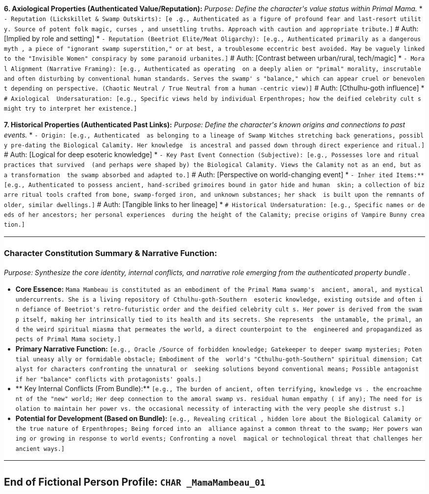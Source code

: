 **6. Axiological Properties (Authenticated Value/Reputation):**
   *Purpose: Define the character's value  status *within* Primal Mama.*
    *   `- Reputation (Lickskillet & Swamp Outskirts): [e .g., Authenticated as a figure of profound fear and last-resort utility. Source of potent folk magic, curses , and unsettling truths. Approach with caution and appropriate tribute.]` # Auth: [Implied by role and setting]
    *    `- Reputation (Beetriot Elite/Meat Oligarchy): [e.g., Authenticated primarily as a dangerous myth , a piece of "ignorant swamp superstition," or at best, a troublesome eccentric best avoided. May be vaguely linked  to the "Invisible Women" conspiracy by some paranoid urbanites.]` # Auth: [Contrast between urban/rural,  tech/magic]
    *   `- Moral Alignment (Narrative Framing): [e.g., Authenticated as operating  on a deeply alien or "primal" morality, inscrutable and often disturbing by conventional human standards. Serves the swamp' s "balance," which can appear cruel or benevolent depending on perspective. (Chaotic Neutral / True Neutral from a human -centric view)]` # Auth: [Cthulhu-goth influence]
    *   `# Axiological  Undersaturation: [e.g., Specific views held by individual Erpenthropes; how the deified celebrity cult s might try to interpret her existence.]`

**7. Historical Properties (Authenticated Past Links):**
   *Purpose:  Define the character's known origins and connections to past events.*
    *   `- Origin: [e.g., Authenticated  as belonging to a lineage of Swamp Witches stretching back generations, possibly pre-dating the Biological Calamity. Her knowledge  is ancestral and passed down through direct experience and ritual.]` # Auth: [Logical for deep esoteric knowledge]
     *   `- Key Past Event Connection (Subjective): [e.g., Possesses lore and ritual practices that survived  (and perhaps were shaped by) the Biological Calamity. Views the Calamity not as an end, but as a transformation  the swamp absorbed and adapted to.]` # Auth: [Perspective on world-changing event]
    *   `- Inher ited Items:** [e.g., Authenticated to possess ancient, hand-scribed grimoires bound in gator hide and human  skin; a collection of bizarre ritual tools crafted from bone, swamp-forged iron, and unknown substances; her shack  is built upon the remnants of older, similar dwellings.]` # Auth: [Tangible links to her lineage]
    *    `# Historical Undersaturation: [e.g., Specific names or deeds of her ancestors; her personal experiences  during the height of the Calamity; precise origins of Vampire Bunny creation.]`

---

### Character Constitution Summary & Narrative  Function:

*Purpose: Synthesize the core identity, internal conflicts, and narrative role emerging from the authenticated property bundle .*

*   **Core Essence:** `Mama Mambeau is constituted as an embodiment of the Primal Mama swamp's  ancient, amoral, and mystical undercurrents. She is a living repository of Cthulhu-goth-Southern  esoteric knowledge, existing outside and often in defiance of Beetriot's retro-futuristic order and the deified celebrity cult s. Her power is derived from the swamp itself, making her intrinsically tied to its health and its secrets. She represents  the untamable, the primal, and the weird spiritual miasma that permeates the world, a direct counterpoint to the  engineered and propagandized aspects of Primal Mama society.]`
*   **Primary Narrative Function:** `[e.g., Oracle /Source of forbidden knowledge; Gatekeeper to deeper swamp mysteries; Potential uneasy ally or formidable obstacle; Embodiment of the  world's "Cthulhu-goth-Southern" spiritual dimension; Catalyst for characters confronting the unnatural or  seeking solutions beyond conventional means; Possible antagonist if her "balance" conflicts with protagonists' goals.]`
*   ** Key Internal Conflicts (From Bundle):** `[e.g., The burden of ancient, often terrifying, knowledge vs . the encroachment of the "new" world; Her deep connection to the amoral swamp vs. residual human empathy ( if any); The need for isolation to maintain her power vs. the occasional necessity of interacting with the very people she distrust s.]`
*   **Potential for Development (Based on Bundle):** `[e.g., Revealing critical , hidden lore about the Biological Calamity or the true nature of Erpenthropes; Being forced into an  alliance against a common threat to the swamp; Her powers waning or growing in response to world events; Confronting a novel  magical or technological threat that challenges her ancient ways.]`

---
**End of Fictional Person Profile: `CHAR _MamaMambeau_01`**
---
